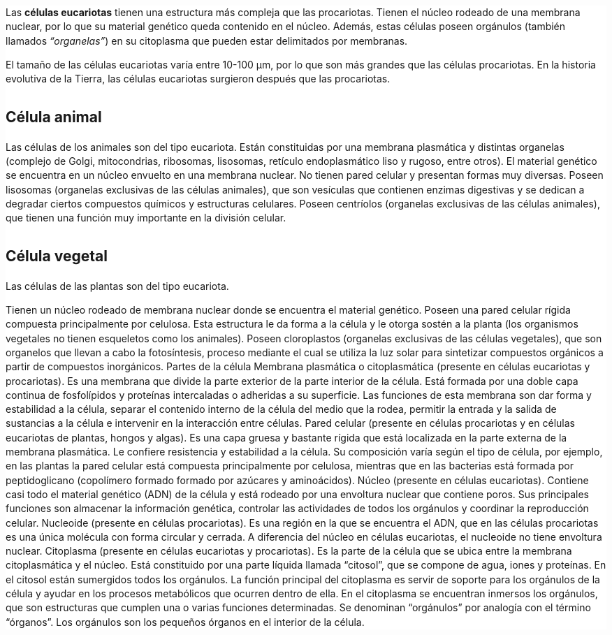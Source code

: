 Las **células eucariotas** tienen una estructura más compleja que las procariotas. Tienen el núcleo rodeado de una membrana nuclear, por lo que su material genético queda contenido en el núcleo. Además, estas células poseen orgánulos (también llamados _“organelas”_) en su citoplasma que pueden estar delimitados por membranas.

El tamaño de las células eucariotas varía entre 10-100 µm, por lo que son más grandes que las células procariotas. En la historia evolutiva de la Tierra, las células eucariotas surgieron después que las procariotas.

## Célula animal

Las células de los animales son del tipo eucariota.
Están constituidas por una membrana plasmática y distintas organelas (complejo de Golgi, mitocondrias, ribosomas, lisosomas, retículo endoplasmático liso y rugoso, entre otros).
El material genético se encuentra en un núcleo envuelto en una membrana nuclear.
No tienen pared celular y presentan formas muy diversas.
Poseen lisosomas (organelas exclusivas de las células animales), que son vesículas que contienen enzimas digestivas y se dedican a degradar ciertos compuestos químicos y estructuras celulares.
Poseen centríolos (organelas exclusivas de las células animales), que tienen una función muy importante en la división celular.

## Célula vegetal

Las células de las plantas son del tipo eucariota.

Tienen un núcleo rodeado de membrana nuclear donde se encuentra el material genético.
Poseen una pared celular rígida compuesta principalmente por celulosa. Esta estructura le da forma a la célula y le otorga sostén a la planta (los organismos vegetales no tienen esqueletos como los animales).
Poseen cloroplastos (organelas exclusivas de las células vegetales), que son organelos que llevan a cabo la fotosíntesis, proceso mediante el cual se utiliza la luz solar para sintetizar compuestos orgánicos a partir de compuestos inorgánicos.
Partes de la célula
Membrana plasmática o citoplasmática (presente en células eucariotas y procariotas). Es una membrana que divide la parte exterior de la parte interior de la célula. Está formada por una doble capa continua de fosfolípidos y proteínas intercaladas o adheridas a su superficie. Las funciones de esta membrana son dar forma y estabilidad a la célula, separar el contenido interno de la célula del medio que la rodea, permitir la entrada y la salida de sustancias a la célula e intervenir en la interacción entre células.
Pared celular (presente en células procariotas y en células eucariotas de plantas, hongos y algas). Es una capa gruesa y bastante rígida que está localizada en la parte externa de la membrana plasmática. Le confiere resistencia y estabilidad a la célula. Su composición varía según el tipo de célula, por ejemplo, en las plantas la pared celular está compuesta principalmente por celulosa, mientras que en las bacterias está formada por peptidoglicano (copolímero formado formado por azúcares y aminoácidos).
Núcleo (presente en células eucariotas). Contiene casi todo el material genético (ADN) de la célula y está rodeado por una envoltura nuclear que contiene poros. Sus principales funciones son almacenar la información genética, controlar las actividades de todos los orgánulos y coordinar la reproducción celular.
Nucleoide (presente en células procariotas). Es una región en la que se encuentra el ADN, que en las células procariotas es una única molécula con forma circular y cerrada. A diferencia del núcleo en células eucariotas, el nucleoide no tiene envoltura nuclear.
Citoplasma (presente en células eucariotas y procariotas). Es la parte de la célula que se ubica entre la membrana citoplasmática y el núcleo. Está constituido por una parte líquida llamada “citosol”, que se compone de agua, iones y proteínas. En el citosol están sumergidos todos los orgánulos. La función principal del citoplasma es servir de soporte para los orgánulos de la célula y ayudar en los procesos metabólicos que ocurren dentro de ella.
En el citoplasma se encuentran inmersos los orgánulos, que son estructuras que cumplen una o varias funciones determinadas. Se denominan “orgánulos” por analogía con el término “órganos”. Los orgánulos son los pequeños órganos en el interior de la célula.
